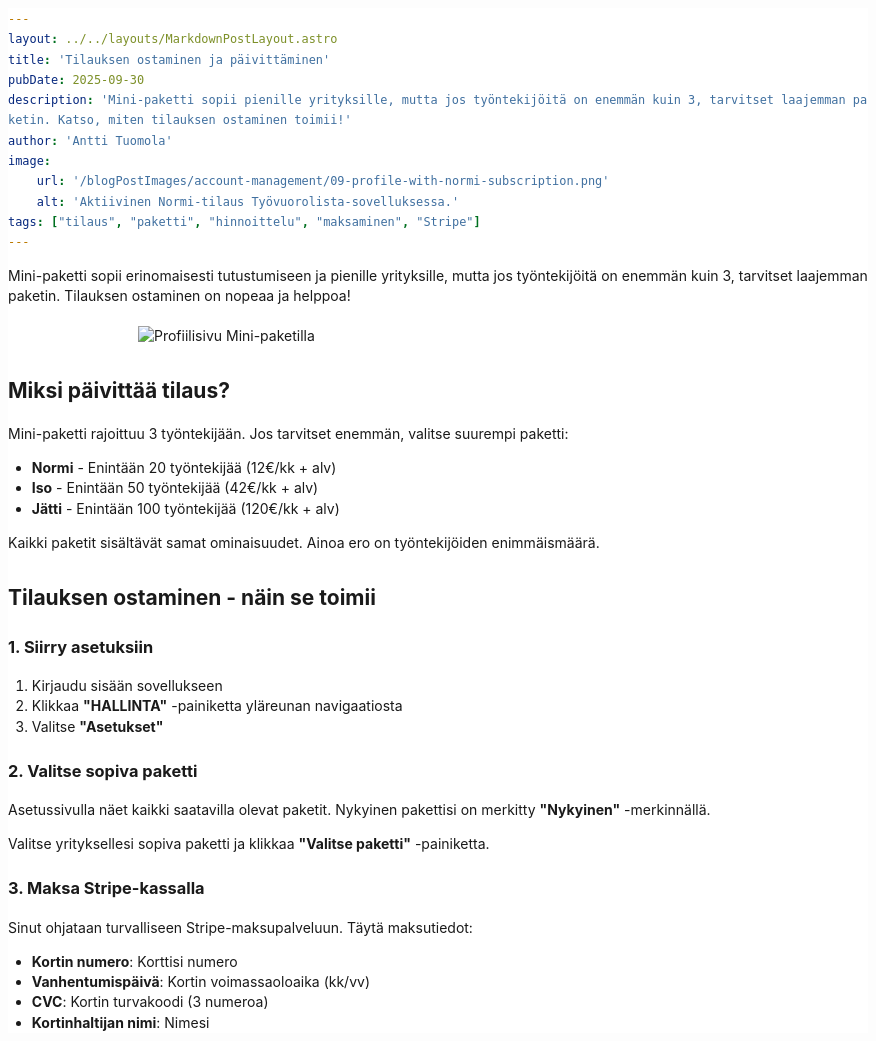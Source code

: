 ```yaml
---
layout: ../../layouts/MarkdownPostLayout.astro
title: 'Tilauksen ostaminen ja päivittäminen'
pubDate: 2025-09-30
description: 'Mini-paketti sopii pienille yrityksille, mutta jos työntekijöitä on enemmän kuin 3, tarvitset laajemman paketin. Katso, miten tilauksen ostaminen toimii!'
author: 'Antti Tuomola'
image:
    url: '/blogPostImages/account-management/09-profile-with-normi-subscription.png'
    alt: 'Aktiivinen Normi-tilaus Työvuorolista-sovelluksessa.'
tags: ["tilaus", "paketti", "hinnoittelu", "maksaminen", "Stripe"]
---
```


Mini-paketti sopii erinomaisesti tutustumiseen ja pienille yrityksille, mutta jos työntekijöitä on enemmän kuin 3, tarvitset laajemman paketin. Tilauksen ostaminen on nopeaa ja helppoa!

<img src="/blogPostImages/account-management/05-profile-page-mini-plan.png" alt="Profiilisivu Mini-paketilla" width="100%" style="max-width: 600px; display: block; margin: 20px auto;" />

## Miksi päivittää tilaus?

Mini-paketti rajoittuu 3 työntekijään. Jos tarvitset enemmän, valitse suurempi paketti:

- **Normi** - Enintään 20 työntekijää (12€/kk + alv)
- **Iso** - Enintään 50 työntekijää (42€/kk + alv)
- **Jätti** - Enintään 100 työntekijää (120€/kk + alv)

Kaikki paketit sisältävät samat ominaisuudet. Ainoa ero on työntekijöiden enimmäismäärä.

## Tilauksen ostaminen - näin se toimii

### 1. Siirry asetuksiin

1. Kirjaudu sisään sovellukseen
2. Klikkaa **"HALLINTA"** -painiketta yläreunan navigaatiosta
3. Valitse **"Asetukset"**

### 2. Valitse sopiva paketti

Asetussivulla näet kaikki saatavilla olevat paketit. Nykyinen pakettisi on merkitty **"Nykyinen"** -merkinnällä.

Valitse yrityksellesi sopiva paketti ja klikkaa **"Valitse paketti"** -painiketta.

### 3. Maksa Stripe-kassalla

Sinut ohjataan turvalliseen Stripe-maksupalveluun. Täytä maksutiedot:

- **Kortin numero**: Korttisi numero
- **Vanhentumispäivä**: Kortin voimassaoloaika (kk/vv)
- **CVC**: Kortin turvakoodi (3 numeroa)
- **Kortinhaltijan nimi**: Nimesi
